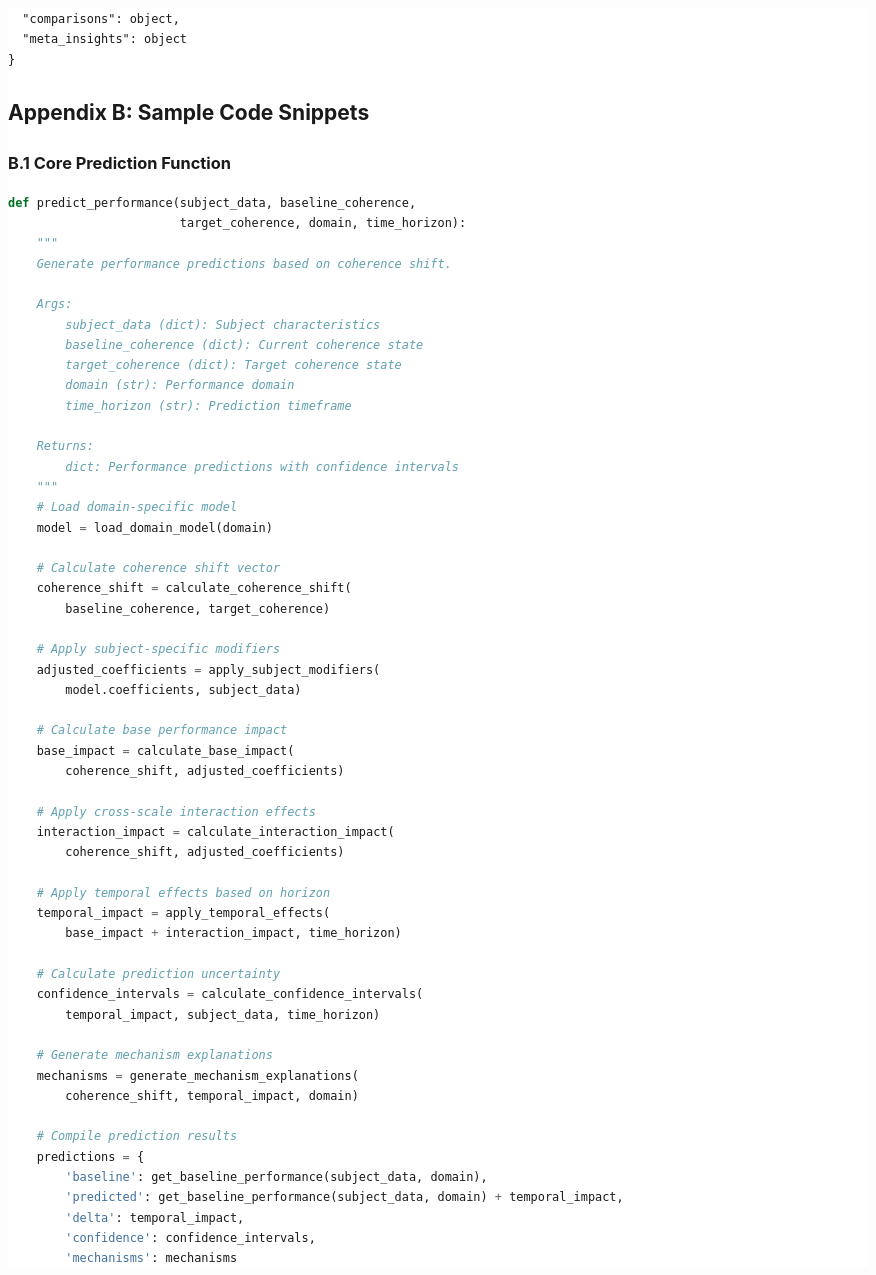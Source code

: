 ```
  "comparisons": object,
  "meta_insights": object
}
```

## Appendix B: Sample Code Snippets

### B.1 Core Prediction Function

```python
def predict_performance(subject_data, baseline_coherence, 
                        target_coherence, domain, time_horizon):
    """
    Generate performance predictions based on coherence shift.
    
    Args:
        subject_data (dict): Subject characteristics
        baseline_coherence (dict): Current coherence state
        target_coherence (dict): Target coherence state
        domain (str): Performance domain
        time_horizon (str): Prediction timeframe
        
    Returns:
        dict: Performance predictions with confidence intervals
    """
    # Load domain-specific model
    model = load_domain_model(domain)
    
    # Calculate coherence shift vector
    coherence_shift = calculate_coherence_shift(
        baseline_coherence, target_coherence)
    
    # Apply subject-specific modifiers
    adjusted_coefficients = apply_subject_modifiers(
        model.coefficients, subject_data)
    
    # Calculate base performance impact
    base_impact = calculate_base_impact(
        coherence_shift, adjusted_coefficients)
    
    # Apply cross-scale interaction effects
    interaction_impact = calculate_interaction_impact(
        coherence_shift, adjusted_coefficients)
    
    # Apply temporal effects based on horizon
    temporal_impact = apply_temporal_effects(
        base_impact + interaction_impact, time_horizon)
    
    # Calculate prediction uncertainty
    confidence_intervals = calculate_confidence_intervals(
        temporal_impact, subject_data, time_horizon)
    
    # Generate mechanism explanations
    mechanisms = generate_mechanism_explanations(
        coherence_shift, temporal_impact, domain)
    
    # Compile prediction results
    predictions = {
        'baseline': get_baseline_performance(subject_data, domain),
        'predicted': get_baseline_performance(subject_data, domain) + temporal_impact,
        'delta': temporal_impact,
        'confidence': confidence_intervals,
        'mechanisms': mechanisms
```